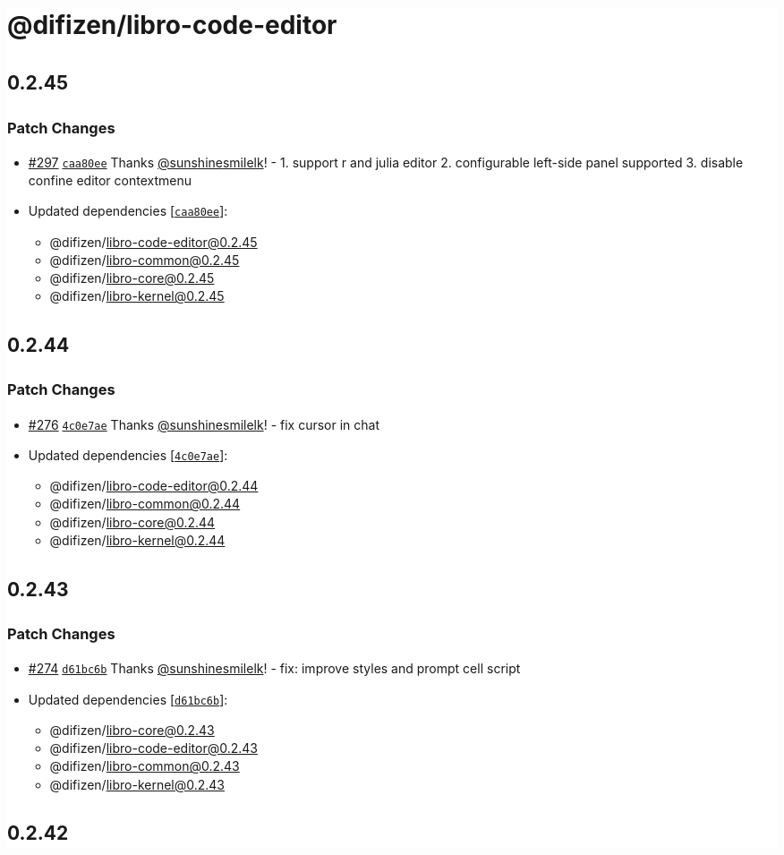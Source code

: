 # @difizen/libro-code-editor

## 0.2.45

### Patch Changes

- [#297](https://github.com/difizen/libro/pull/297) [`caa80ee`](https://github.com/difizen/libro/commit/caa80eeefa907d15344e69a33c81c46af063b365) Thanks [@sunshinesmilelk](https://github.com/sunshinesmilelk)! - 1. support r and julia editor 2. configurable left-side panel supported 3. disable confine editor contextmenu

- Updated dependencies [[`caa80ee`](https://github.com/difizen/libro/commit/caa80eeefa907d15344e69a33c81c46af063b365)]:
  - @difizen/libro-code-editor@0.2.45
  - @difizen/libro-common@0.2.45
  - @difizen/libro-core@0.2.45
  - @difizen/libro-kernel@0.2.45

## 0.2.44

### Patch Changes

- [#276](https://github.com/difizen/libro/pull/276) [`4c0e7ae`](https://github.com/difizen/libro/commit/4c0e7aea18d568f0124b82ff8b65c1beb16b2566) Thanks [@sunshinesmilelk](https://github.com/sunshinesmilelk)! - fix cursor in chat

- Updated dependencies [[`4c0e7ae`](https://github.com/difizen/libro/commit/4c0e7aea18d568f0124b82ff8b65c1beb16b2566)]:
  - @difizen/libro-code-editor@0.2.44
  - @difizen/libro-common@0.2.44
  - @difizen/libro-core@0.2.44
  - @difizen/libro-kernel@0.2.44

## 0.2.43

### Patch Changes

- [#274](https://github.com/difizen/libro/pull/274) [`d61bc6b`](https://github.com/difizen/libro/commit/d61bc6b6af0b913bbc53814b03f792db0ab87f43) Thanks [@sunshinesmilelk](https://github.com/sunshinesmilelk)! - fix: improve styles and prompt cell script

- Updated dependencies [[`d61bc6b`](https://github.com/difizen/libro/commit/d61bc6b6af0b913bbc53814b03f792db0ab87f43)]:
  - @difizen/libro-core@0.2.43
  - @difizen/libro-code-editor@0.2.43
  - @difizen/libro-common@0.2.43
  - @difizen/libro-kernel@0.2.43

## 0.2.42
